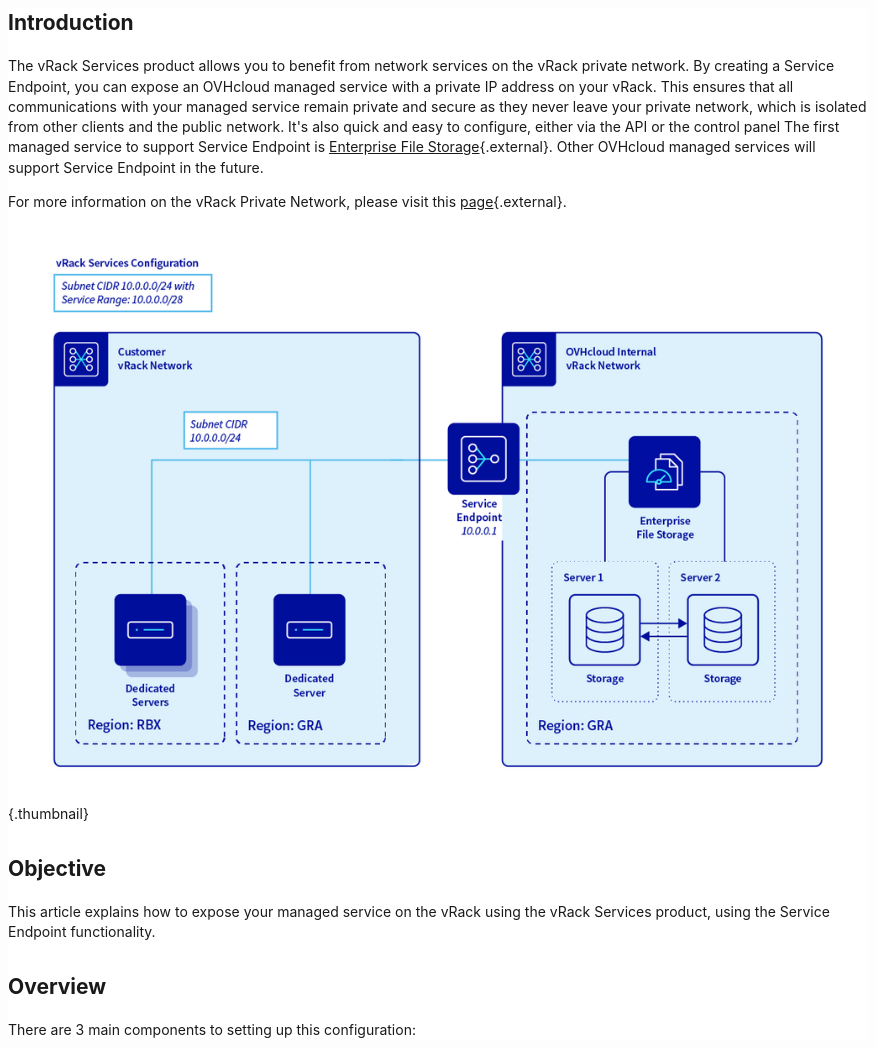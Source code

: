 ## Introduction

The vRack Services product allows you to benefit from network services on the vRack private network. By creating a Service Endpoint, you can expose an OVHcloud managed service with a private IP address on your vRack. This ensures that all communications with your managed service remain private and secure as they never leave your private network, which is isolated from other clients and the public network. It's also quick and easy to configure, either via the API or the control panel The first managed service to support Service Endpoint is [Enterprise File Storage](https://www.ovhcloud.com/fr/storage-solutions/enterprise-file-storage/){.external}. Other OVHcloud managed services will support Service Endpoint in the future.

For more information on the vRack Private Network, please visit this [page](https://www.ovhcloud.com/fr/network/vrack/){.external}.

![global schema](images/global_schema_20240410.png){.thumbnail}

## Objective

This article explains how to expose your managed service on the vRack using the vRack Services product, using the Service Endpoint functionality.

## Overview
There are 3 main components to setting up this configuration:
